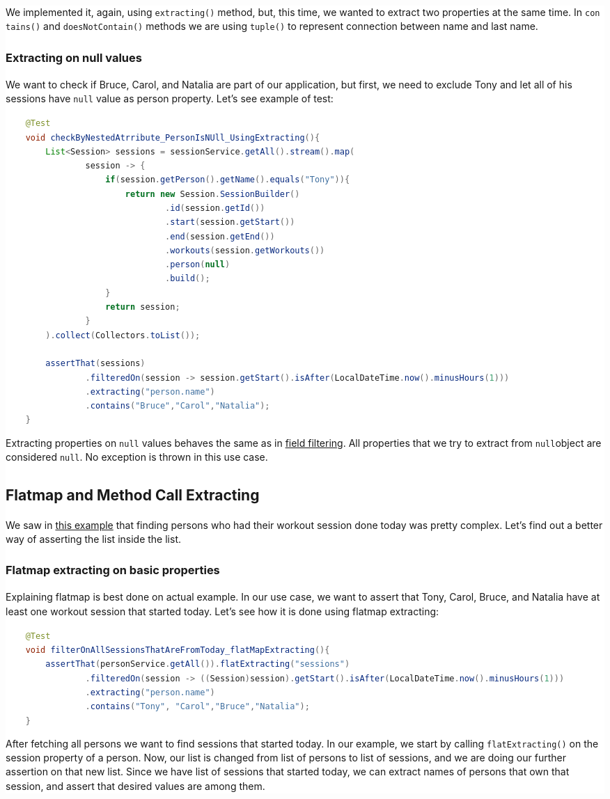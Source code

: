 We implemented it, again, using `extracting()` method, but, this time, we wanted to extract two properties at the same time. In `contains()` and `doesNotContain()` methods we are using `tuple()` to represent connection between name and last name.

### Extracting on null values

We want to check if Bruce, Carol, and Natalia are part of our application, but first, we need to exclude Tony and let all of his sessions have `null` value as person property. Let’s see example of test:
```java
    @Test
    void checkByNestedAtrribute_PersonIsNUll_UsingExtracting(){
        List<Session> sessions = sessionService.getAll().stream().map(
                session -> {
                    if(session.getPerson().getName().equals("Tony")){
                        return new Session.SessionBuilder()
                                .id(session.getId())
                                .start(session.getStart())
                                .end(session.getEnd())
                                .workouts(session.getWorkouts())
                                .person(null)
                                .build();
                    }
                    return session;
                }
        ).collect(Collectors.toList());

        assertThat(sessions)
                .filteredOn(session -> session.getStart().isAfter(LocalDateTime.now().minusHours(1)))
                .extracting("person.name")
                .contains("Bruce","Carol","Natalia");
    }
```
Extracting properties on `null` values behaves the same as in [field filtering](#field-filtering-behavior). All properties that we try to extract from `null`object are considered `null`. No exception is thrown in this use case.

## Flatmap and Method Call Extracting
We saw in [this example](#filtering-on-nested-properties) that finding persons who had their workout session done today was pretty complex. Let’s find out a better way of asserting the list inside the list.

### Flatmap extracting on basic properties
 
Explaining flatmap is best done on actual example. In our use case, we want to assert that Tony, Carol, Bruce, and Natalia have at least one workout session that started today. Let’s see how it is done using flatmap extracting:

```java
    @Test
    void filterOnAllSessionsThatAreFromToday_flatMapExtracting(){
        assertThat(personService.getAll()).flatExtracting("sessions")
                .filteredOn(session -> ((Session)session).getStart().isAfter(LocalDateTime.now().minusHours(1)))
                .extracting("person.name")
                .contains("Tony", "Carol","Bruce","Natalia");
    }
```
After fetching all persons we want to find sessions that started today. In our example, we start by calling `flatExtracting()` on the session property of a person. Now, our list is changed from list of persons to list of sessions, and we are doing our further assertion on that new list. Since we have list of sessions that started today, we can extract names of persons that own that session, and assert that desired values are among them.
